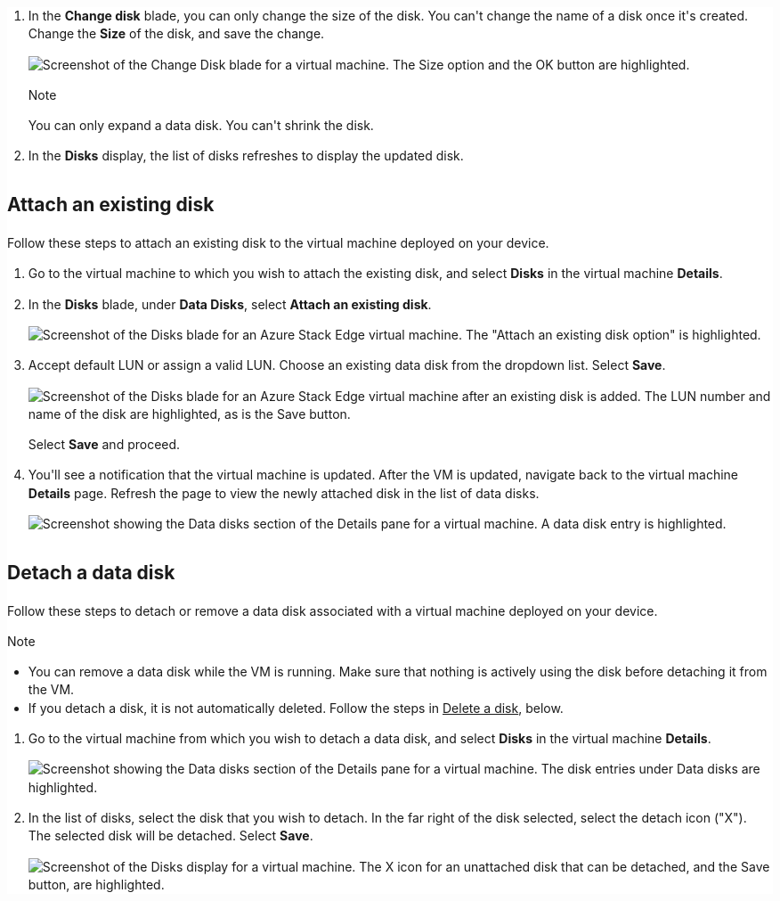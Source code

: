 1. In the **Change disk** blade, you can only change the size of the disk. You can't change the name of a disk once it's created. Change the **Size** of the disk, and save the change.

    ![Screenshot of the Change Disk blade for a virtual machine. The Size option and the OK button are highlighted.](./media/azure-stack-edge-gpu-manage-virtual-machine-disks-portal/edit-data-disk-2.png)

    > [!NOTE]
    > You can only expand a data disk. You can't shrink the disk.

1. In the **Disks** display, the list of disks refreshes to display the updated disk.


## Attach an existing disk

Follow these steps to attach an existing disk to the virtual machine deployed on your device.

1. Go to the virtual machine to which you wish to attach the existing disk, and select **Disks** in the virtual machine **Details**.

1. In the **Disks** blade, under **Data Disks**, select **Attach an existing disk**.

    ![Screenshot of the Disks blade for an Azure Stack Edge virtual machine. The "Attach an existing disk option" is highlighted.](./media/azure-stack-edge-gpu-manage-virtual-machine-disks-portal/attach-existing-data-disk-1.png)

1. Accept default LUN or assign a valid LUN. Choose an existing data disk from the dropdown list. Select **Save**.

    ![Screenshot of the Disks blade for an Azure Stack Edge virtual machine after an existing disk is added. The LUN number and name of the disk are highlighted, as is the Save button.](./media/azure-stack-edge-gpu-manage-virtual-machine-disks-portal/attach-existing-data-disk-2.png)

    Select **Save** and proceed.

1. You'll see a notification that the virtual machine is updated. After the VM is updated, navigate back to the virtual machine **Details** page. Refresh the page to view the newly attached disk in the list of data disks.

    ![Screenshot showing the Data disks section of the Details pane for a virtual machine. A data disk entry is highlighted.](./media/azure-stack-edge-gpu-manage-virtual-machine-disks-portal/list-data-disks-2.png)


## Detach a data disk

Follow these steps to detach or remove a data disk associated with a virtual machine deployed on your device.

> [!NOTE]
> - You can remove a data disk while the VM is running. Make sure that nothing is actively using the disk before detaching it from the VM.
> - If you detach a disk, it is not automatically deleted. Follow the steps in [Delete a disk](#delete-a-data-disk), below.

1. Go to the virtual machine from which you wish to detach a data disk, and select **Disks** in the virtual machine **Details**.

    ![Screenshot showing the Data disks section of the Details pane for a virtual machine. The disk entries under Data disks are highlighted.](./media/azure-stack-edge-gpu-manage-virtual-machine-disks-portal/list-data-disks-1.png)

1. In the list of disks, select the disk that you wish to detach. In the far right of the disk selected, select the detach icon ("X"). The selected disk will be detached. Select **Save**.

    ![Screenshot of the Disks display for a virtual machine. The X icon for an unattached disk that can be detached, and the Save button, are highlighted.](./media/azure-stack-edge-gpu-manage-virtual-machine-disks-portal/detach-data-disk-1.png)

